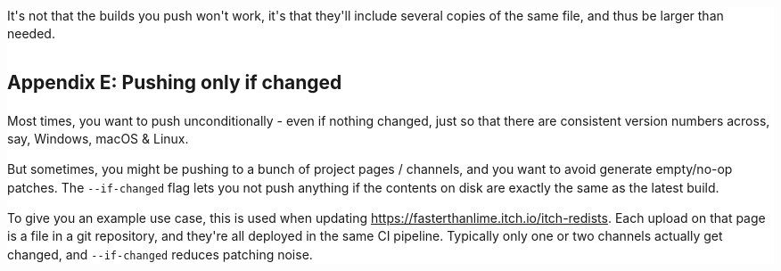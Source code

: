 It's not that the builds you push won't work, it's that they'll include
several copies of the same file, and thus be larger than needed.

## Appendix E: Pushing only if changed

Most times, you want to push unconditionally - even if nothing changed, just
so that there are consistent version numbers across, say, Windows, macOS & Linux.

But sometimes, you might be pushing to a bunch of project pages / channels, and
you want to avoid generate empty/no-op patches. The `--if-changed` flag lets you
not push anything if the contents on disk are exactly the same as the latest build.

To give you an example use case, this is used when updating
<https://fasterthanlime.itch.io/itch-redists>. Each upload on that page is a file
in a git repository, and they're all deployed in the same CI pipeline. Typically
only one or two channels actually get changed, and `--if-changed` reduces patching
noise.

[^1]: It still isn't really, but you get the idea.
[^2]: Historically, from your computer's [PC speaker](https://en.wikipedia.org/wiki/PC_speaker). Now, probably whatever sound Microsoft bundles with your version of Windows.


